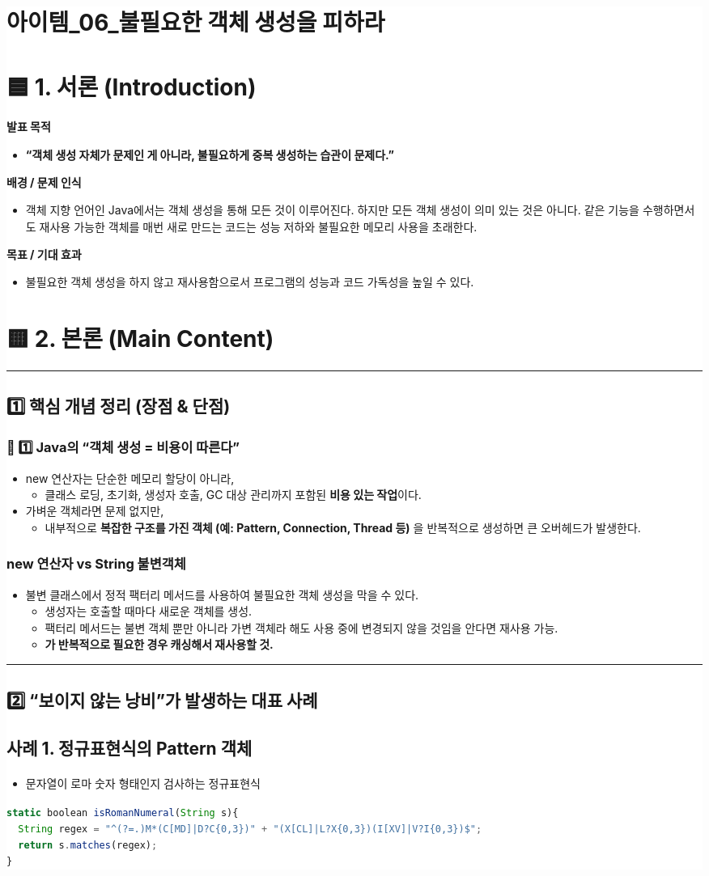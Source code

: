 # 아이템_06_불필요한 객체 생성을 피하라


# **🟦 1. 서론 (Introduction)**

**발표 목적**

- **“객체 생성 자체가 문제인 게 아니라, 불필요하게 중복 생성하는 습관이 문제다.”**

**배경 / 문제 인식**

- 객체 지향 언어인 Java에서는 객체 생성을 통해 모든 것이 이루어진다.
하지만 모든 객체 생성이 의미 있는 것은 아니다. 
같은 기능을 수행하면서도 재사용 가능한 객체를 매번 새로 만드는 코드는 성능 저하와 불필요한 메모리 사용을 초래한다.

**목표 / 기대 효과**

- 불필요한 객체 생성을 하지 않고 재사용함으로서 프로그램의 성능과 코드 가독성을 높일 수 있다.

# **🟨 2. 본론 (Main Content)**

---

## **1️⃣ 핵심 개념 정리 (장점 & 단점)**

### **🔹 1️⃣ Java의 “객체 생성 = 비용이 따른다”**

- new 연산자는 단순한 메모리 할당이 아니라,
    - 클래스 로딩, 초기화, 생성자 호출, GC 대상 관리까지 포함된 **비용 있는 작업**이다.
- 가벼운 객체라면 문제 없지만,
    - 내부적으로 **복잡한 구조를 가진 객체 (예: Pattern, Connection, Thread 등)** 을 반복적으로 생성하면 큰 오버헤드가 발생한다.

### **new 연산자 vs String 불변객체**

- 불변 클래스에서 정적 팩터리 메서드를 사용하여 불필요한 객체 생성을 막을 수 있다.
    - 생성자는 호출할 때마다 새로운 객체를 생성.
    - 팩터리 메서드는 불변 객체 뿐만 아니라 가변 객체라 해도 사용 중에 변경되지 않을 것임을 안다면 재사용 가능.
    - **가 반복적으로 필요한 경우 캐싱해서 재사용할 것.**

---

## **2️⃣ “보이지 않는 낭비”가 발생하는 대표 사례**

## 사례 1. **정규표현식의 Pattern 객체**

- 문자열이 로마 숫자 형태인지 검사하는 정규표현식

```jsx
static boolean isRomanNumeral(String s){
  String regex = "^(?=.)M*(C[MD]|D?C{0,3})" + "(X[CL]|L?X{0,3})(I[XV]|V?I{0,3})$";
  return s.matches(regex);
}
```
